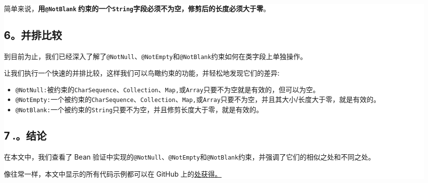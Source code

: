 简单来说，**用`@NotBlank` 约束的一个`String`字段必须不为空，修剪后的长度必须大于零**。

## 6。并排比较

到目前为止，我们已经深入了解了`@NotNull`、`@NotEmpty`和`@NotBlank`约束如何在类字段上单独操作。

让我们执行一个快速的并排比较，这样我们可以鸟瞰约束的功能，并轻松地发现它们的差异:

*   `@NotNull:`被约束的`CharSequence`、`Collection`、`Map,`或`Array`只要不为空就是有效的，但可以为空。
*   `@NotEmpty:`一个被约束的`CharSequence`、`Collection`、`Map,`或`Array`只要不为空，并且其大小/长度大于零，就是有效的。
*   `@NotBlank:`一个被约束的`String`只要不为空，并且修剪长度大于零，就是有效的。

## 7 .**。结论**

在本文中，我们查看了 Bean 验证中实现的`@NotNull`、`@NotEmpty`和`@NotBlank`约束，并强调了它们的相似之处和不同之处。

像往常一样，本文中显示的所有代码示例都可以在 GitHub 上的[处获得。](https://web.archive.org/web/20221103025345/https://github.com/eugenp/tutorials/tree/master/javaxval)